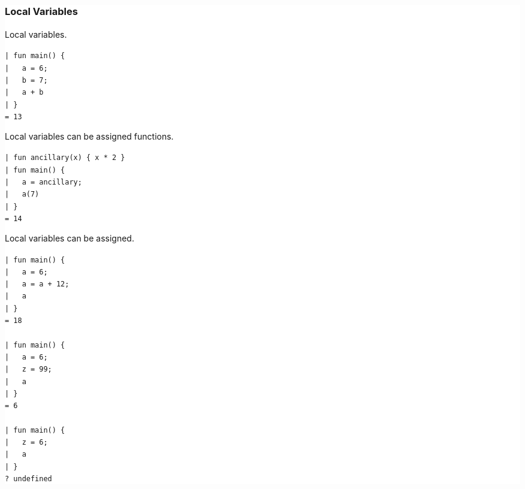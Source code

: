 ### Local Variables ###

Local variables.

    | fun main() {
    |   a = 6;
    |   b = 7;
    |   a + b
    | }
    = 13

Local variables can be assigned functions.

    | fun ancillary(x) { x * 2 }
    | fun main() {
    |   a = ancillary;
    |   a(7)
    | }
    = 14

Local variables can be assigned.

    | fun main() {
    |   a = 6;
    |   a = a + 12;
    |   a
    | }
    = 18

    | fun main() {
    |   a = 6;
    |   z = 99;
    |   a
    | }
    = 6

    | fun main() {
    |   z = 6;
    |   a
    | }
    ? undefined
